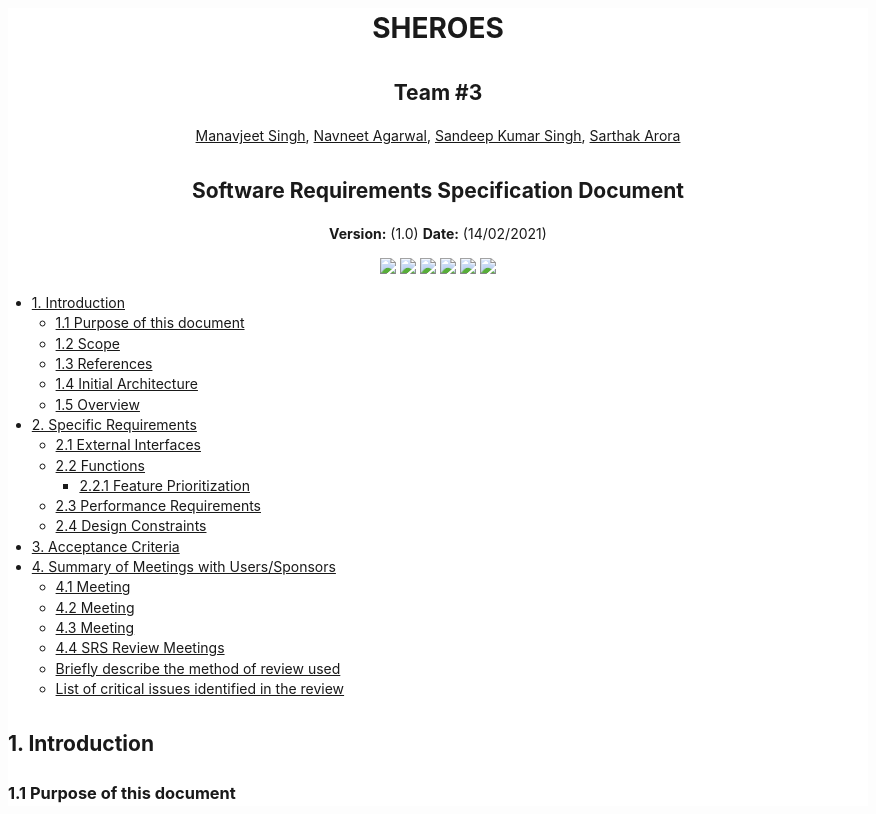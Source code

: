 <h1 align="center"> SHEROES</h1>

<h2 align="center">Team #3</h2>

<p align= "center">
  <a href="https://github.com/underhood31">Manavjeet Singh</a>,
  <a href="https://github.com/navneet-ag">Navneet Agarwal</a>,
  <a href="https://github.com/itissandeep98">Sandeep Kumar Singh</a>,
  <a href="https://github.com/sarthak144">Sarthak Arora</a>
</p>

<h2 align= "center">Software Requirements Specification Document</h2>

<p align= "center"> <strong>Version:</strong> (1.0) <strong>Date:</strong> (14/02/2021) </p>

<p align="center">
  <img src="https://img.shields.io/github/issues-raw/SDOS-Winter2021/Team_3_Sheroes?style=for-the-badge">
  <img src="https://img.shields.io/website?url=https://sdos-winter2021.github.io/Team_3_Sheroes/&style=for-the-badge">
   <img src="https://img.shields.io/github/workflow/status/SDOS-Winter2021/Team_3_Sheroes/gh%20pages%20publish?style=for-the-badge">
  <img src="https://img.shields.io/github/languages/count/SDOS-Winter2021/Team_3_Sheroes?style=for-the-badge">
  <img src="https://img.shields.io/github/languages/code-size/SDOS-Winter2021/Team_3_Sheroes?style=for-the-badge">

  <img src="https://img.shields.io/tokei/lines/github/SDOS-Winter2021/Team_3_Sheroes?style=for-the-badge">
</p>

- [1. Introduction](#1-introduction)
  - [1.1 Purpose of this document](#11-purpose-of-this-document)
  - [1.2 Scope](#12-scope)
  - [1.3 References](#13-references)
  - [1.4 Initial Architecture](#14-initial-architecture)
  - [1.5 Overview](#15-overview)
- [2. Specific Requirements](#2-specific-requirements)
  - [2.1 External Interfaces](#21-external-interfaces)
  - [2.2 Functions](#22-functions)
    - [2.2.1 Feature Prioritization](#221-feature-prioritization)
  - [2.3 Performance Requirements](#23-performance-requirements)
  - [2.4 Design Constraints](#24-design-constraints)
- [3. Acceptance Criteria](#3-acceptance-criteria)
- [4. Summary of Meetings with Users/Sponsors](#4-summary-of-meetings-with-userssponsors)
  - [4.1 Meeting](#41-meeting)
  - [4.2 Meeting](#42-meeting)
  - [4.3 Meeting](#43-meeting)
  - [4.4 SRS Review Meetings](#44-srs-review-meetings)
  - [Briefly describe the method of review used](#briefly-describe-the-method-of-review-used)
  - [List of critical issues identified in the review](#list-of-critical-issues-identified-in-the-review)

## 1. Introduction

### 1.1 Purpose of this document
